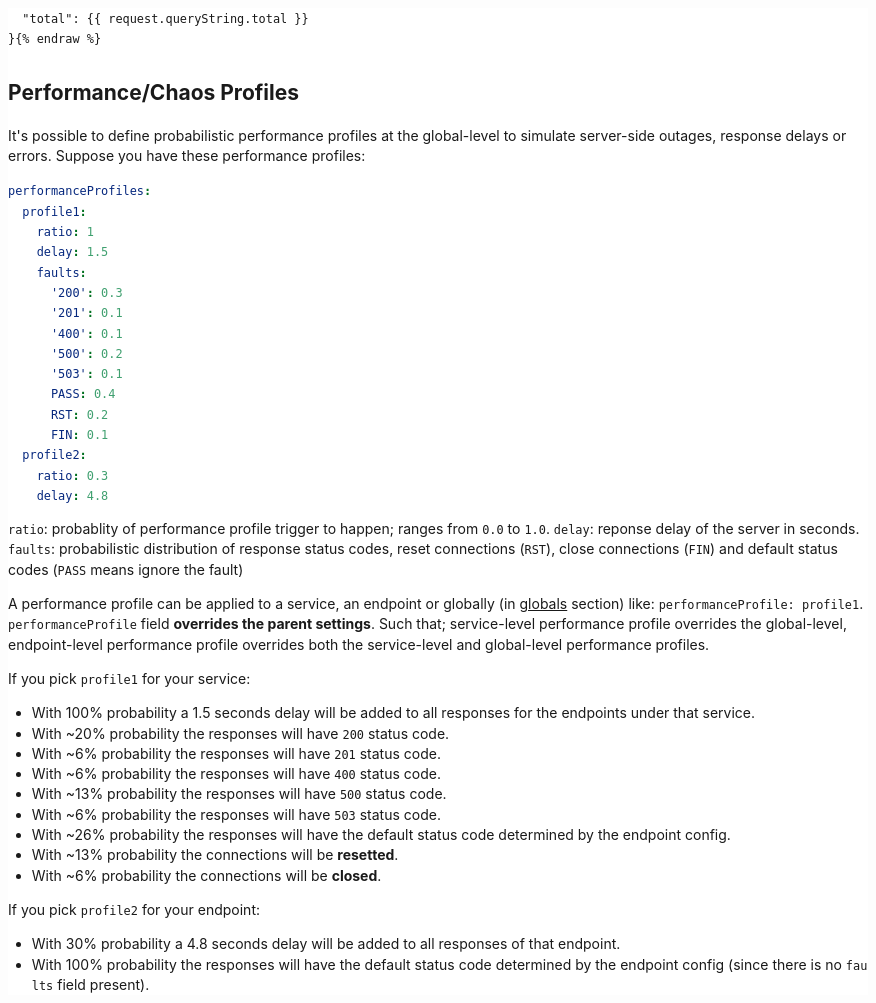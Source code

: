```j2
  "total": {{ request.queryString.total }}
}{% endraw %}
```


## Performance/Chaos Profiles

It's possible to define probabilistic performance profiles at the global-level to simulate server-side
outages, response delays or errors. Suppose you have these performance profiles:

```yaml
performanceProfiles:
  profile1:
    ratio: 1
    delay: 1.5
    faults:
      '200': 0.3
      '201': 0.1
      '400': 0.1
      '500': 0.2
      '503': 0.1
      PASS: 0.4
      RST: 0.2
      FIN: 0.1
  profile2:
    ratio: 0.3
    delay: 4.8
```

`ratio`: probablity of performance profile trigger to happen; ranges from `0.0` to `1.0`.
`delay`: reponse delay of the server in seconds.
`faults`: probabilistic distribution of response status codes, reset connections (`RST`), close connections (`FIN`) and
default status codes (`PASS` means ignore the fault)

A performance profile can be applied to a service, an endpoint or globally (in [globals](#global-Settings) section)
like: `performanceProfile: profile1`. `performanceProfile` field **overrides the parent settings**.
Such that; service-level performance profile overrides the global-level, endpoint-level performance profile
overrides both the service-level and global-level performance profiles.

If you pick `profile1` for your service:

- With 100% probability a 1.5 seconds delay will be added to all responses for the endpoints under that service.
- With ~20% probability the responses will have `200` status code.
- With ~6% probability the responses will have `201` status code.
- With ~6% probability the responses will have `400` status code.
- With ~13% probability the responses will have `500` status code.
- With ~6% probability the responses will have `503` status code.
- With ~26% probability the responses will have the default status code determined by the endpoint config.
- With ~13% probability the connections will be **resetted**.
- With ~6% probability the connections will be **closed**.

If you pick `profile2` for your endpoint:

- With 30% probability a 4.8 seconds delay will be added to all responses of that endpoint.
- With 100% probability the responses will have the default status code determined by the endpoint config
  (since there is no `faults` field present).
